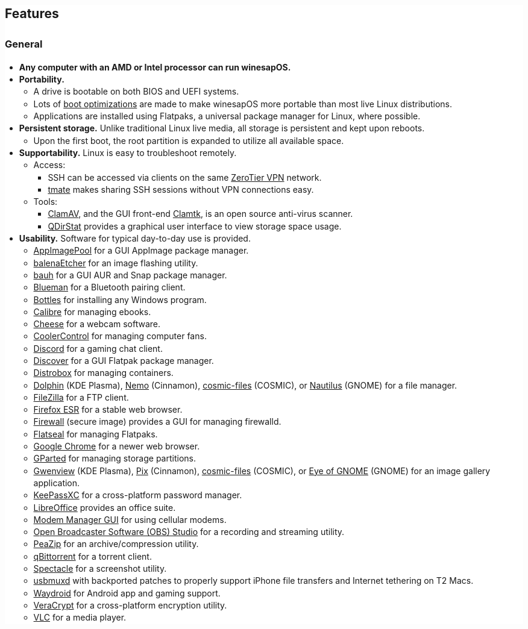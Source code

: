 ## Features

### General

- **Any computer with an AMD or Intel processor can run winesapOS.**
- **Portability.**
    - A drive is bootable on both BIOS and UEFI systems.
    - Lots of [boot optimizations](https://rootpages.lukeshort.cloud/storage/bootloaders.html#usb-installation-with-both-legacy-bios-and-uefi-support) are made to make winesapOS more portable than most live Linux distributions.
    - Applications are installed using Flatpaks, a universal package manager for Linux, where possible.
- **Persistent storage.** Unlike traditional Linux live media, all storage is persistent and kept upon reboots.
    - Upon the first boot, the root partition is expanded to utilize all available space.
- **Supportability.** Linux is easy to troubleshoot remotely.
    - Access:
        - SSH can be accessed via clients on the same [ZeroTier VPN](https://www.zerotier.com/) network.
        - [tmate](https://tmate.io/) makes sharing SSH sessions without VPN connections easy.
    - Tools:
        - [ClamAV](https://www.clamav.net/), and the GUI front-end [Clamtk](https://github.com/dave-theunsub/clamtk), is an open source anti-virus scanner.
        - [QDirStat](https://github.com/shundhammer/qdirstat) provides a graphical user interface to view storage space usage.
- **Usability.** Software for typical day-to-day use is provided.
    - [AppImagePool](https://github.com/prateekmedia/appimagepool) for a GUI AppImage package manager.
    - [balenaEtcher](https://www.balena.io/etcher/) for an image flashing utility.
    - [bauh](https://github.com/vinifmor/bauh) for a GUI AUR and Snap package manager.
    - [Blueman](https://github.com/blueman-project/blueman) for a Bluetooth pairing client.
    - [Bottles](https://usebottles.com/) for installing any Windows program.
    - [Calibre](https://calibre-ebook.com/) for managing ebooks.
    - [Cheese](https://wiki.gnome.org/Apps/Cheese) for a webcam software.
    - [CoolerControl](https://gitlab.com/coolercontrol/coolercontrol) for managing computer fans.
    - [Discord](https://discord.com/) for a gaming chat client.
    - [Discover](https://apps.kde.org/discover/) for a GUI Flatpak package manager.
    - [Distrobox](https://github.com/89luca89/distrobox) for managing containers.
    - [Dolphin](https://apps.kde.org/dolphin/) (KDE Plasma), [Nemo](https://github.com/linuxmint/nemo) (Cinnamon), [cosmic-files](https://github.com/pop-os/cosmic-files) (COSMIC), or [Nautilus](https://wiki.gnome.org/action/show/Apps/Files?action=show&redirect=Apps%2FNautilus) (GNOME) for a file manager.
    - [FileZilla](https://filezilla-project.org/) for a FTP client.
    - [Firefox ESR](https://support.mozilla.org/en-US/kb/switch-to-firefox-extended-support-release-esr) for a stable web browser.
    - [Firewall](https://firewalld.org/) (secure image) provides a GUI for managing firewalld.
    - [Flatseal](https://github.com/tchx84/Flatseal) for managing Flatpaks.
    - [Google Chrome](https://www.google.com/chrome/) for a newer web browser.
    - [GParted](https://gparted.org/) for managing storage partitions.
    - [Gwenview](https://apps.kde.org/gwenview/) (KDE Plasma), [Pix](https://community.linuxmint.com/software/view/pix) (Cinnamon), [cosmic-files](https://github.com/pop-os/cosmic-files) (COSMIC), or [Eye of GNOME](https://wiki.gnome.org/Apps/EyeOfGnome) (GNOME) for an image gallery application.
    - [KeePassXC](https://keepassxc.org/) for a cross-platform password manager.
    - [LibreOffice](https://www.libreoffice.org/) provides an office suite.
    - [Modem Manager GUI](https://sourceforge.net/projects/modem-manager-gui/) for using cellular modems.
    - [Open Broadcaster Software (OBS) Studio](https://obsproject.com/) for a recording and streaming utility.
    - [PeaZip](https://peazip.github.io/) for an archive/compression utility.
    - [qBittorrent](https://www.qbittorrent.org/) for a torrent client.
    - [Spectacle](https://apps.kde.org/spectacle/) for a screenshot utility.
    - [usbmuxd](https://github.com/libimobiledevice/usbmuxd) with backported patches to properly support iPhone file transfers and Internet tethering on T2 Macs.
    - [Waydroid](https://waydro.id/) for Android app and gaming support.
    - [VeraCrypt](https://www.veracrypt.fr/en/Home.html) for a cross-platform encryption utility.
    - [VLC](https://www.videolan.org/) for a media player.